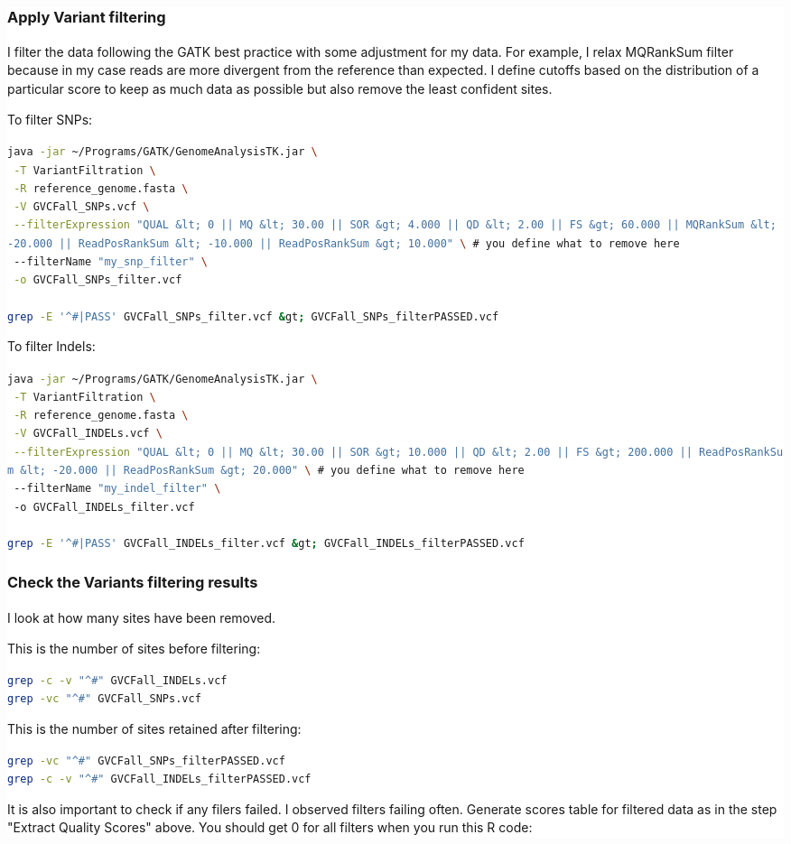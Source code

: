 <h3>Apply Variant filtering</h3>

<p>I filter the data following the GATK best practice with some adjustment for my data. For example, I relax MQRankSum filter because in my case reads are more divergent from the reference than expected. I define cutoffs based on the distribution of a particular score to keep as much data as possible but also remove the least confident sites.</p>

<p>To filter SNPs:</p>

```bash
java -jar ~/Programs/GATK/GenomeAnalysisTK.jar \
 -T VariantFiltration \
 -R reference_genome.fasta \
 -V GVCFall_SNPs.vcf \
 --filterExpression "QUAL &lt; 0 || MQ &lt; 30.00 || SOR &gt; 4.000 || QD &lt; 2.00 || FS &gt; 60.000 || MQRankSum &lt; -20.000 || ReadPosRankSum &lt; -10.000 || ReadPosRankSum &gt; 10.000" \ # you define what to remove here
 --filterName "my_snp_filter" \
 -o GVCFall_SNPs_filter.vcf

grep -E '^#|PASS' GVCFall_SNPs_filter.vcf &gt; GVCFall_SNPs_filterPASSED.vcf
```

<p>To filter Indels:</p>

```bash
java -jar ~/Programs/GATK/GenomeAnalysisTK.jar \
 -T VariantFiltration \
 -R reference_genome.fasta \
 -V GVCFall_INDELs.vcf \
 --filterExpression "QUAL &lt; 0 || MQ &lt; 30.00 || SOR &gt; 10.000 || QD &lt; 2.00 || FS &gt; 200.000 || ReadPosRankSum &lt; -20.000 || ReadPosRankSum &gt; 20.000" \ # you define what to remove here
 --filterName "my_indel_filter" \  
 -o GVCFall_INDELs_filter.vcf

grep -E '^#|PASS' GVCFall_INDELs_filter.vcf &gt; GVCFall_INDELs_filterPASSED.vcf
```

<h3>Check the Variants filtering results</h3>

<p>I look at how many sites have been removed.</p>

<p>This is the number of sites before filtering:</p>

```bash
grep -c -v "^#" GVCFall_INDELs.vcf
grep -vc "^#" GVCFall_SNPs.vcf
```

<p>This is the number of sites retained after filtering:</p>

```bash
grep -vc "^#" GVCFall_SNPs_filterPASSED.vcf
grep -c -v "^#" GVCFall_INDELs_filterPASSED.vcf
```

<p>It is also important to check if any filers failed. I observed filters failing often.
Generate scores table for filtered data as in the step "Extract Quality Scores" above.
You should get 0 for all filters when you run this R code:</p>
